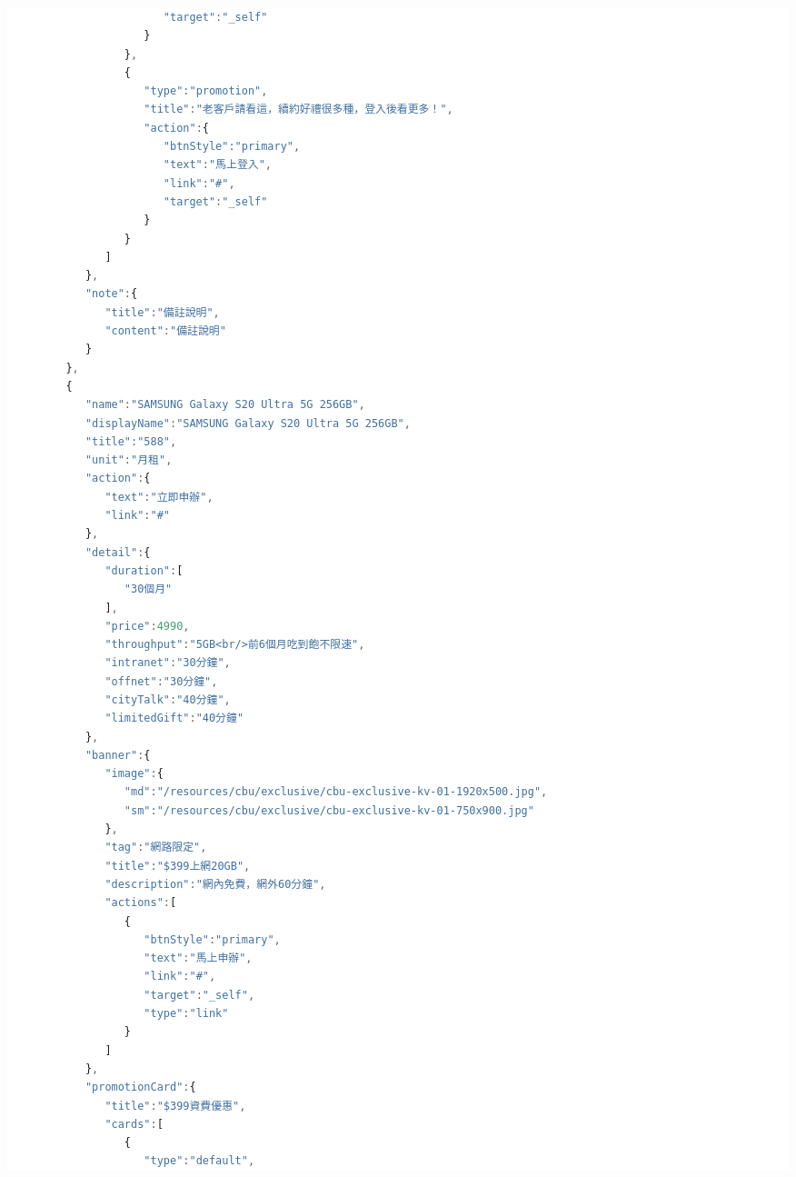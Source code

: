 ```jsx
                        "target":"_self"
                     }
                  },
                  {
                     "type":"promotion",
                     "title":"老客戶請看這，續約好禮很多種，登入後看更多！",
                     "action":{
                        "btnStyle":"primary",
                        "text":"馬上登入",
                        "link":"#",
                        "target":"_self"
                     }
                  }
               ]
            },
            "note":{
               "title":"備註說明",
               "content":"備註說明"
            }
         },
         {
            "name":"SAMSUNG Galaxy S20 Ultra 5G 256GB",
            "displayName":"SAMSUNG Galaxy S20 Ultra 5G 256GB",
            "title":"588",
            "unit":"月租",
            "action":{
               "text":"立即申辦",
               "link":"#"
            },
            "detail":{
               "duration":[
                  "30個月"
               ],
               "price":4990,
               "throughput":"5GB<br/>前6個月吃到飽不限速",
               "intranet":"30分鐘",
               "offnet":"30分鐘",
               "cityTalk":"40分鐘",
               "limitedGift":"40分鐘"
            },
            "banner":{
               "image":{
                  "md":"/resources/cbu/exclusive/cbu-exclusive-kv-01-1920x500.jpg",
                  "sm":"/resources/cbu/exclusive/cbu-exclusive-kv-01-750x900.jpg"
               },
               "tag":"網路限定",
               "title":"$399上網20GB",
               "description":"網內免費，網外60分鐘",
               "actions":[
                  {
                     "btnStyle":"primary",
                     "text":"馬上申辦",
                     "link":"#",
                     "target":"_self",
                     "type":"link"
                  }
               ]
            },
            "promotionCard":{
               "title":"$399資費優惠",
               "cards":[
                  {
                     "type":"default",
```